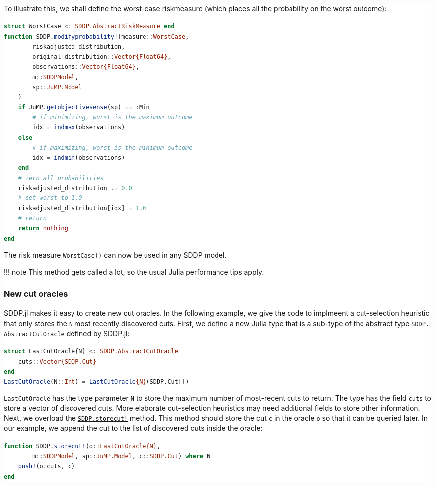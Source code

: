 To illustrate this, we shall define the worst-case riskmeasure (which places all
the probability on the worst outcome):

```julia
struct WorstCase <: SDDP.AbstractRiskMeasure end
function SDDP.modifyprobability!(measure::WorstCase,
        riskadjusted_distribution,
        original_distribution::Vector{Float64},
        observations::Vector{Float64},
        m::SDDPModel,
        sp::JuMP.Model
    )
    if JuMP.getobjectivesense(sp) == :Min
        # if minimizing, worst is the maximum outcome
        idx = indmax(observations)
    else
        # if maximizing, worst is the minimum outcome
        idx = indmin(observations)
    end
    # zero all probabilities
    riskadjusted_distribution .= 0.0
    # set worst to 1.0
    riskadjusted_distribution[idx] = 1.0
    # return
    return nothing
end
```

The risk measure `WorstCase()` can now be used in any SDDP model.

!!! note
    This method gets called a lot, so the usual Julia performance tips apply.

### New cut oracles

SDDP.jl makes it easy to create new cut oracles. In the following example, we
give the code to implmeent a cut-selection heuristic that only stores the `N`
most recently discovered cuts. First, we define a new Julia type that is a
sub-type of the abstract type [`SDDP.AbstractCutOracle`](@ref) defined by
SDDP.jl:
```julia
struct LastCutOracle{N} <: SDDP.AbstractCutOracle
    cuts::Vector{SDDP.Cut}
end
LastCutOracle(N::Int) = LastCutOracle{N}(SDDP.Cut[])
```
`LastCutOracle` has the type parameter `N` to store the maximum number of
most-recent cuts to return. The type has the field `cuts` to store a vector of
discovered cuts. More elaborate cut-selection heuristics may need additional
fields to store other information. Next, we overload the
[`SDDP.storecut!`](@ref) method. This method should store the cut `c` in the
oracle `o` so that it can be queried later. In our example, we append the cut to
the list of discovered cuts inside the oracle:
```julia
function SDDP.storecut!(o::LastCutOracle{N},
        m::SDDPModel, sp::JuMP.Model, c::SDDP.Cut) where N
    push!(o.cuts, c)
end
```
